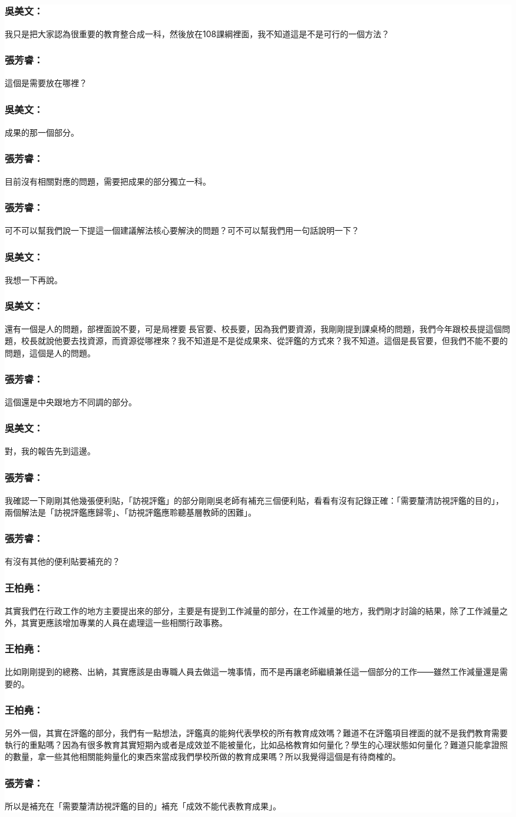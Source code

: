 ### 吳美文：
我只是把大家認為很重要的教育整合成一科，然後放在108課綱裡面，我不知道這是不是可行的一個方法？

### 張芳睿：
這個是需要放在哪裡？

### 吳美文：
成果的那一個部分。

### 張芳睿：
目前沒有相關對應的問題，需要把成果的部分獨立一科。

### 張芳睿：
可不可以幫我們說一下提這一個建議解法核心要解決的問題？可不可以幫我們用一句話說明一下？

### 吳美文：
我想一下再說。

### 吳美文：
還有一個是人的問題，部裡面說不要，可是局裡要 長官要、校長要，因為我們要資源，我剛剛提到課桌椅的問題，我們今年跟校長提這個問題，校長就說他要去找資源，而資源從哪裡來？我不知道是不是從成果來、從評鑑的方式來？我不知道。這個是長官要，但我們不能不要的問題，這個是人的問題。

### 張芳睿：
這個還是中央跟地方不同調的部分。

### 吳美文：
對，我的報告先到這邊。

### 張芳睿：
我確認一下剛剛其他幾張便利貼，「訪視評鑑」的部分剛剛吳老師有補充三個便利貼，看看有沒有記錄正確：「需要釐清訪視評鑑的目的」，兩個解法是「訪視評鑑應歸零」、「訪視評鑑應聆聽基層教師的困難」。

### 張芳睿：
有沒有其他的便利貼要補充的？

### 王柏堯：
其實我們在行政工作的地方主要提出來的部分，主要是有提到工作減量的部分，在工作減量的地方，我們剛才討論的結果，除了工作減量之外，其實更應該增加專業的人員在處理這一些相關行政事務。

### 王柏堯：
比如剛剛提到的總務、出納，其實應該是由專職人員去做這一塊事情，而不是再讓老師繼續兼任這一個部分的工作——雖然工作減量還是需要的。

### 王柏堯：
另外一個，其實在評鑑的部分，我們有一點想法，評鑑真的能夠代表學校的所有教育成效嗎？難道不在評鑑項目裡面的就不是我們教育需要執行的重點嗎？因為有很多教育其實短期內或者是成效並不能被量化，比如品格教育如何量化？學生的心理狀態如何量化？難道只能拿證照的數量，拿一些其他相關能夠量化的東西來當成我們學校所做的教育成果嗎？所以我覺得這個是有待商榷的。

### 張芳睿：
所以是補充在「需要釐清訪視評鑑的目的」補充「成效不能代表教育成果」。

